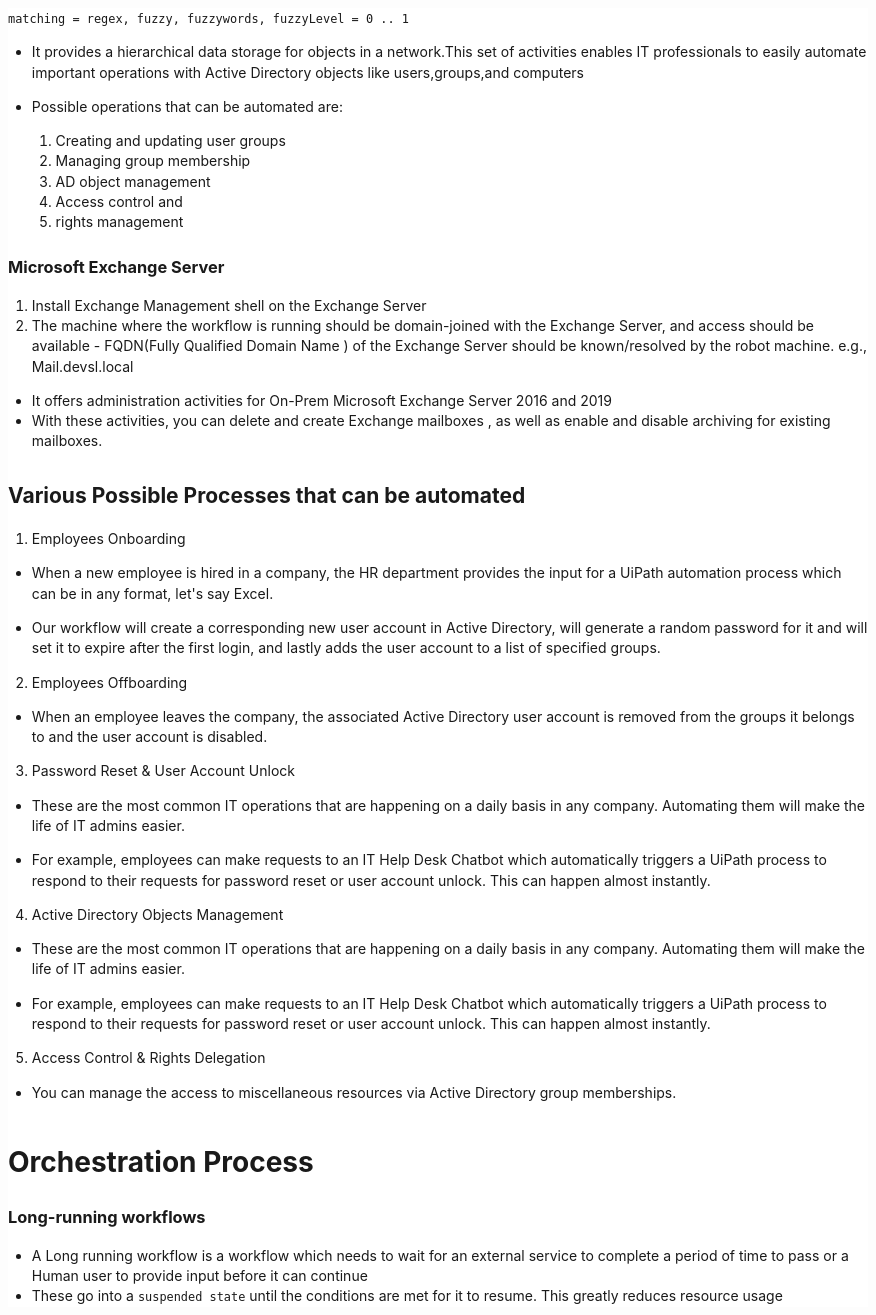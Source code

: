 ```matching = regex, fuzzy, fuzzywords, fuzzyLevel = 0 .. 1```
* It provides a hierarchical data storage for objects in a network.This set of activities enables IT professionals to easily automate important operations with Active Directory objects like users,groups,and computers

* Possible operations that can be automated are:
    1. Creating and updating user groups
    2. Managing group membership
    3. AD object management
    4. Access control and 
    5. rights management

### Microsoft Exchange Server
1. Install Exchange Management shell on the Exchange Server
2. The machine where the workflow is running should be domain-joined with the Exchange Server, and access should be available - FQDN(Fully Qualified Domain Name ) of the Exchange Server should be known/resolved by the robot machine.
e.g., Mail.devsl.local

* It offers administration activities for On-Prem Microsoft Exchange Server 2016 and 2019
* With these activities, you can delete and create Exchange mailboxes , as well as enable and disable archiving for existing mailboxes.

## Various Possible Processes that can be automated
1. Employees Onboarding
* When a new employee is hired in a company, the HR department provides the input for a UiPath automation process which can be in any format, let's say Excel.

* Our workflow will create a corresponding new user account in Active Directory, will generate a random password for it and will set it to expire after the first login, and lastly adds the user account to a list of specified groups. 

2. Employees Offboarding
* When an employee leaves the company, the associated Active Directory user account is removed from the groups it belongs to and the user account is disabled.

3. Password Reset & User Account Unlock
* These are the most common IT operations that are happening on a daily basis in any company. Automating them will make the life of IT admins easier. 

* For example, employees can make requests to an IT Help Desk Chatbot which automatically triggers a UiPath process to respond to their requests for password reset or user account unlock. This can happen almost instantly.

4. Active Directory Objects Management
* These are the most common IT operations that are happening on a daily basis in any company. Automating them will make the life of IT admins easier. 

* For example, employees can make requests to an IT Help Desk Chatbot which automatically triggers a UiPath process to respond to their requests for password reset or user account unlock. This can happen almost instantly.

5. Access Control & Rights Delegation
* You can manage the access to miscellaneous resources via Active Directory group memberships.


# Orchestration Process

### Long-running workflows
* A Long running workflow is a workflow which needs to wait for an external service to complete a period of time to pass or a Human user to provide input before it can continue
* These go into a ```suspended state``` until the conditions are met for it to resume. This greatly reduces resource usage
```